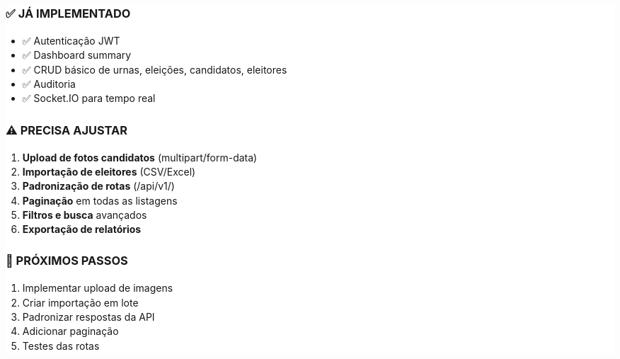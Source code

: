 ### **✅ JÁ IMPLEMENTADO**
- ✅ Autenticação JWT
- ✅ Dashboard summary
- ✅ CRUD básico de urnas, eleições, candidatos, eleitores
- ✅ Auditoria
- ✅ Socket.IO para tempo real

### **⚠️ PRECISA AJUSTAR**
1. **Upload de fotos candidatos** (multipart/form-data)
2. **Importação de eleitores** (CSV/Excel) 
3. **Padronização de rotas** (/api/v1/)
4. **Paginação** em todas as listagens
5. **Filtros e busca** avançados
6. **Exportação de relatórios**

### **🎯 PRÓXIMOS PASSOS**
1. Implementar upload de imagens
2. Criar importação em lote
3. Padronizar respostas da API
4. Adicionar paginação
5. Testes das rotas